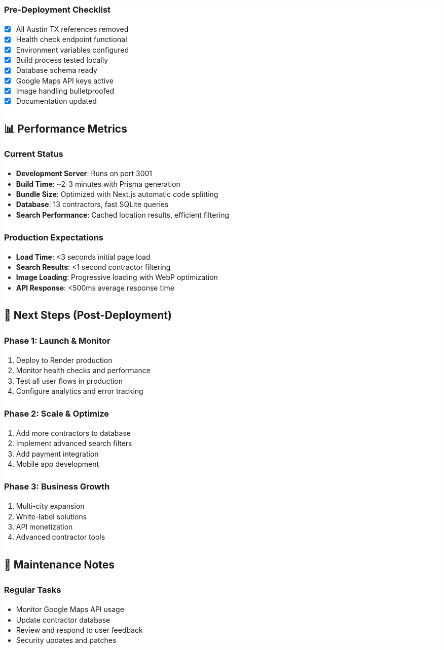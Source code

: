 ### Pre-Deployment Checklist
- [x] All Austin TX references removed
- [x] Health check endpoint functional
- [x] Environment variables configured
- [x] Build process tested locally
- [x] Database schema ready
- [x] Google Maps API keys active
- [x] Image handling bulletproofed
- [x] Documentation updated

## 📊 Performance Metrics

### Current Status
- **Development Server**: Runs on port 3001
- **Build Time**: ~2-3 minutes with Prisma generation
- **Bundle Size**: Optimized with Next.js automatic code splitting
- **Database**: 13 contractors, fast SQLite queries
- **Search Performance**: Cached location results, efficient filtering

### Production Expectations
- **Load Time**: <3 seconds initial page load
- **Search Results**: <1 second contractor filtering
- **Image Loading**: Progressive loading with WebP optimization
- **API Response**: <500ms average response time

## 🎯 Next Steps (Post-Deployment)

### Phase 1: Launch & Monitor
1. Deploy to Render production
2. Monitor health checks and performance
3. Test all user flows in production
4. Configure analytics and error tracking

### Phase 2: Scale & Optimize
1. Add more contractors to database
2. Implement advanced search filters
3. Add payment integration
4. Mobile app development

### Phase 3: Business Growth
1. Multi-city expansion
2. White-label solutions
3. API monetization
4. Advanced contractor tools

## 🔧 Maintenance Notes

### Regular Tasks
- Monitor Google Maps API usage
- Update contractor database
- Review and respond to user feedback
- Security updates and patches
